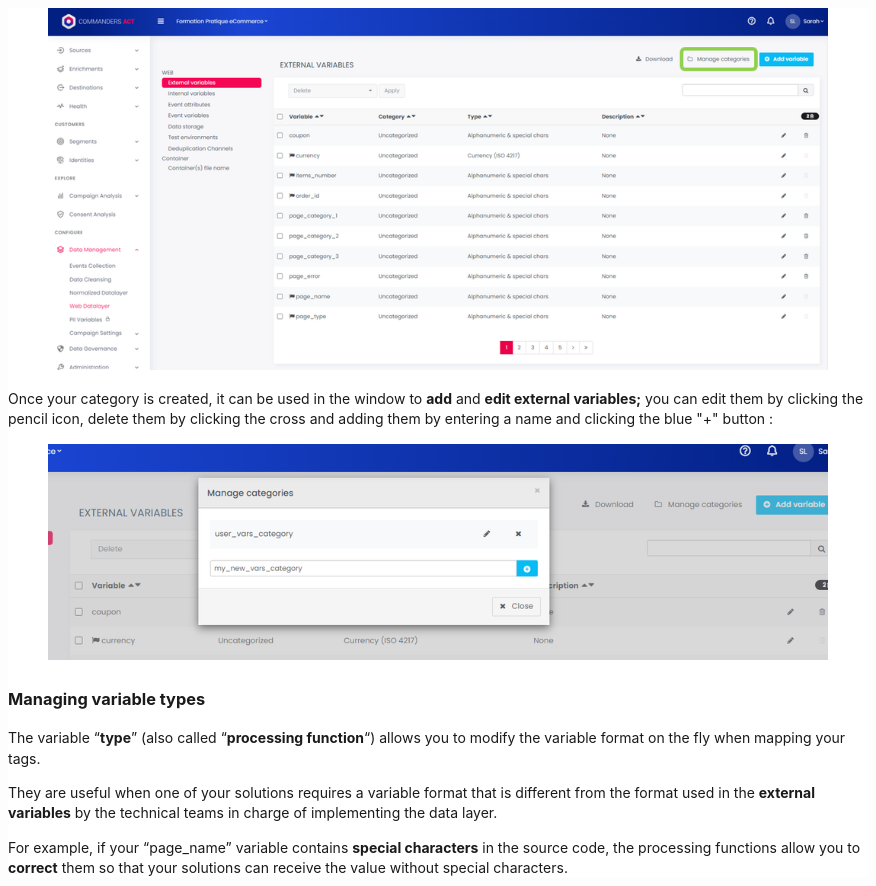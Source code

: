 <figure><img src="../../../../../../../.gitbook/assets/image (228).png" alt=""><figcaption></figcaption></figure>

Once your category is created, it can be used in the window to  **add** and **edit external variables;** you can edit them by clicking the pencil icon, delete them by clicking the cross and adding them by entering a name and clicking the blue "+" button :[\
](https://community.commandersact.com/wp-content/uploads/sites/2/2016/01/CAT\_WINDOW.png)

<figure><img src="../../../../../../../.gitbook/assets/image (229).png" alt=""><figcaption></figcaption></figure>

### Managing variable types

The variable “**type**” (also called “**processing function**“) allows you to modify the variable format on the fly when mapping your tags.

They are useful when one of your solutions requires a variable format that is different from the format used in the **external variables** by the technical teams in charge of implementing the data layer.

For example, if your “page\_name” variable contains **special characters** in the source code, the processing functions allow you to **correct** them so that your solutions can receive the value without special characters.
